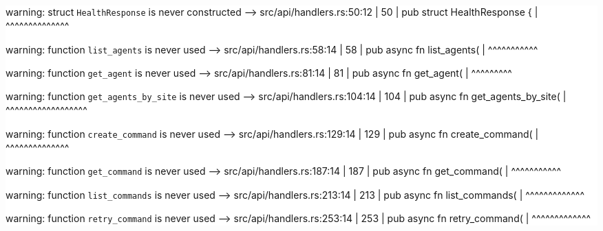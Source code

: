 warning: struct `HealthResponse` is never constructed
  --> src/api/handlers.rs:50:12
   |
50 | pub struct HealthResponse {
   |            ^^^^^^^^^^^^^^

warning: function `list_agents` is never used
  --> src/api/handlers.rs:58:14
   |
58 | pub async fn list_agents(
   |              ^^^^^^^^^^^

warning: function `get_agent` is never used
  --> src/api/handlers.rs:81:14
   |
81 | pub async fn get_agent(
   |              ^^^^^^^^^

warning: function `get_agents_by_site` is never used
   --> src/api/handlers.rs:104:14
    |
104 | pub async fn get_agents_by_site(
    |              ^^^^^^^^^^^^^^^^^^

warning: function `create_command` is never used
   --> src/api/handlers.rs:129:14
    |
129 | pub async fn create_command(
    |              ^^^^^^^^^^^^^^

warning: function `get_command` is never used
   --> src/api/handlers.rs:187:14
    |
187 | pub async fn get_command(
    |              ^^^^^^^^^^^

warning: function `list_commands` is never used
   --> src/api/handlers.rs:213:14
    |
213 | pub async fn list_commands(
    |              ^^^^^^^^^^^^^

warning: function `retry_command` is never used
   --> src/api/handlers.rs:253:14
    |
253 | pub async fn retry_command(
    |              ^^^^^^^^^^^^^
